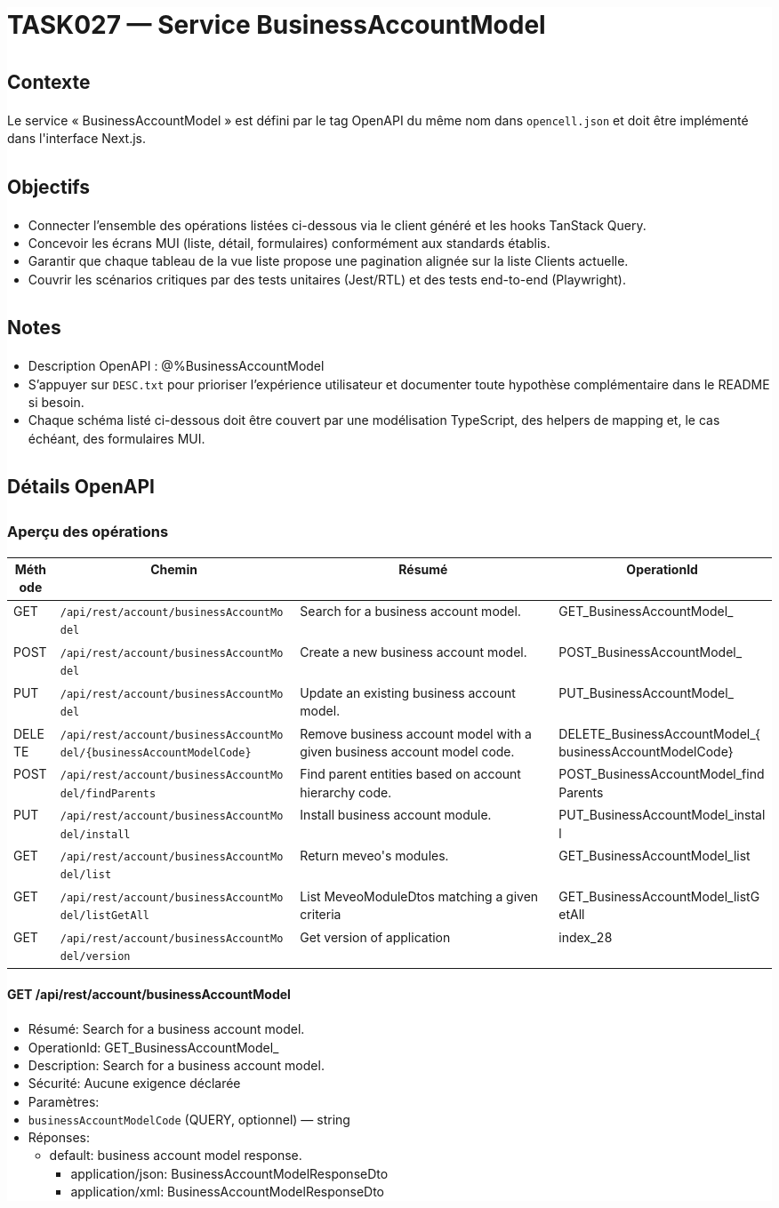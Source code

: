 # TASK027 — Service BusinessAccountModel

## Contexte
Le service « BusinessAccountModel » est défini par le tag OpenAPI du même nom dans `opencell.json` et doit être implémenté dans l'interface Next.js.

## Objectifs
- Connecter l’ensemble des opérations listées ci-dessous via le client généré et les hooks TanStack Query.
- Concevoir les écrans MUI (liste, détail, formulaires) conformément aux standards établis.
- Garantir que chaque tableau de la vue liste propose une pagination alignée sur la liste Clients actuelle.
- Couvrir les scénarios critiques par des tests unitaires (Jest/RTL) et des tests end-to-end (Playwright).

## Notes
- Description OpenAPI : @%BusinessAccountModel
- S’appuyer sur `DESC.txt` pour prioriser l’expérience utilisateur et documenter toute hypothèse complémentaire dans le README si besoin.
- Chaque schéma listé ci-dessous doit être couvert par une modélisation TypeScript, des helpers de mapping et, le cas échéant, des formulaires MUI.

## Détails OpenAPI

### Aperçu des opérations

| Méthode | Chemin | Résumé | OperationId |
| --- | --- | --- | --- |
| GET | `/api/rest/account/businessAccountModel` |  Search for a business account model.   |     GET_BusinessAccountModel_  |
| POST | `/api/rest/account/businessAccountModel` |  Create a new business account model.   |     POST_BusinessAccountModel_  |
| PUT | `/api/rest/account/businessAccountModel` |  Update an existing business account model.   |     PUT_BusinessAccountModel_  |
| DELETE | `/api/rest/account/businessAccountModel/{businessAccountModelCode}` |  Remove business account model with a given business account model code.   |     DELETE_BusinessAccountModel_{businessAccountModelCode}  |
| POST | `/api/rest/account/businessAccountModel/findParents` |  Find parent entities based on account hierarchy code.  |     POST_BusinessAccountModel_findParents |
| PUT | `/api/rest/account/businessAccountModel/install` |  Install business account module.   |     PUT_BusinessAccountModel_install  |
| GET | `/api/rest/account/businessAccountModel/list` |  Return meveo's modules.   |     GET_BusinessAccountModel_list |
| GET | `/api/rest/account/businessAccountModel/listGetAll` |  List MeveoModuleDtos matching a given criteria  |     GET_BusinessAccountModel_listGetAll |
| GET | `/api/rest/account/businessAccountModel/version` | Get version of application | index_28 |

#### GET /api/rest/account/businessAccountModel

- Résumé:  Search for a business account model.  
- OperationId:     GET_BusinessAccountModel_ 
- Description: Search for a business account model.
- Sécurité: Aucune exigence déclarée
- Paramètres:
- `businessAccountModelCode` (QUERY, optionnel) — string
- Réponses:
  - default: business account model response.
    - application/json: BusinessAccountModelResponseDto
    - application/xml: BusinessAccountModelResponseDto

